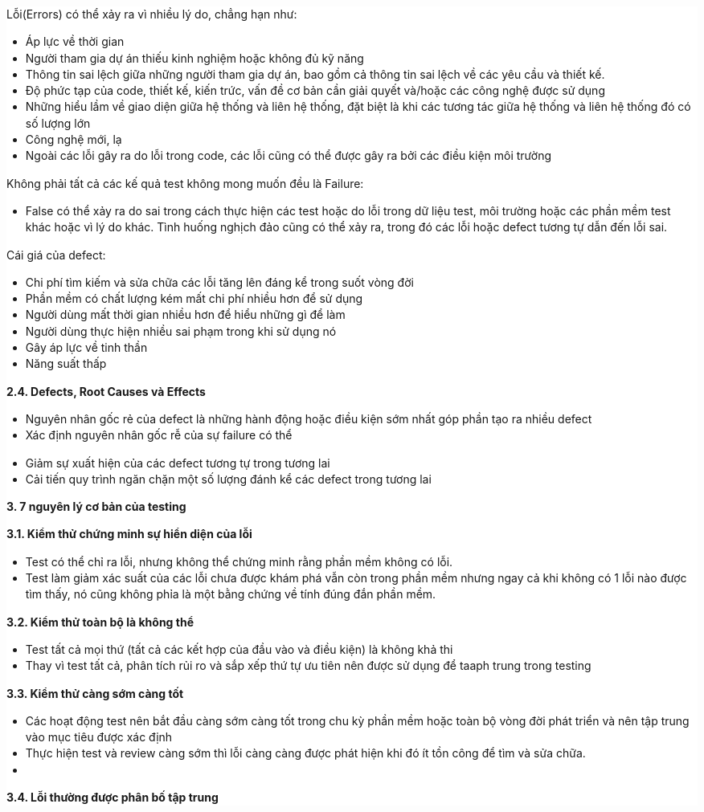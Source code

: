 Lỗi(Errors) có thể xảy ra vì nhiều lý do, chẳng hạn như:
- Áp lực về thời gian
- Người tham gia dự án thiếu kinh nghiệm hoặc không đủ kỹ năng
- Thông tin sai lệch giữa những người tham gia dự án, bao gồm cả thông tin sai lệch về các yêu cầu và thiết kế.
- Độ phức tạp của code, thiết kế, kiến trức, vấn đề cơ bản cần giải quyết và/hoặc các công nghệ được sử dụng
- Những hiểu lầm về giao diện giữa hệ thống và liên hệ thống, đặt biệt là khi các tương tác giữa hệ thống và liên hệ thống đó có số lượng lớn
- Công nghệ mới, lạ
- Ngoài các lỗi gây ra do lỗi trong code, các lỗi cũng có thể được gây ra bởi các điều kiện môi trường

Không phải tất cả các kế quả test không mong muốn đều là Failure:
- False có thể xảy ra do sai trong cách thực hiện các test hoặc do lỗi trong dữ liệu test, môi trường hoặc các phần mềm test khác hoặc vì lý do khác. Tình huống nghịch đảo cũng có thể xảy ra, trong đó các lỗi hoặc defect tương tự dẫn đến lỗi sai.

Cái giá của defect:
- Chi phí tìm kiếm và sửa chữa các lỗi tăng lên đáng kể trong suốt vòng đời
-  Phần mềm có chất lượng kém mất chi phí nhiều hơn để sử dụng
-  Người dùng mất thời gian nhiều hơn để hiểu những gì để làm
-  Người dùng thực hiện nhiều sai phạm trong khi sử dụng nó
-  Gây áp lực về tinh thần
-  Năng suất thấp

**2.4. Defects, Root Causes và Effects**

- Nguyên nhân gốc rẻ của defect là những hành động hoặc điều kiện sớm nhất góp phần tạo ra nhiều defect
- Xác định nguyên nhân gốc rễ của sự failure có thể
+ Giảm sự xuất hiện của các defect tương tự trong tương lai
+ Cải tiến quy trình ngăn chặn một số lượng đánh kể các defect trong tương lai

**3. 7 nguyên lý cơ bản của testing**

**3.1. Kiểm thử chứng minh sự hiển diện của lỗi**

- Test có thể chỉ ra lỗi, nhưng không thể chứng minh rằng phần mềm không có lỗi.
- Test làm giảm xác suất của các lỗi chưa được khám phá vẫn còn trong phần mềm nhưng ngay cả khi không có 1 lỗi nào được tìm thấy, nó cũng không phỉa là một bằng chứng về tính đúng đắn phần mềm.

**3.2. Kiểm thử toàn bộ là không thể**

- Test tất cả mọi thứ (tất cả các kết hợp của đầu vào và điều kiện) là không khả thi
- Thay vì test tất cả, phân tích rủi ro và sắp xếp thứ tự ưu tiên nên được sử dụng để taaph trung trong testing

**3.3. Kiểm thử càng sớm càng tốt**

- Các hoạt động test nên bắt đầu càng sớm càng tốt trong chu kỳ phần mềm hoặc toàn bộ vòng đời phát triển và nên tập trung vào mục tiêu được xác định
- Thực hiện test và review càng sớm thì lỗi càng càng được phát hiện khi đó ít tồn công để tìm và sửa chữa.
- 
**3.4. Lỗi thường được phân bố tập trung**
